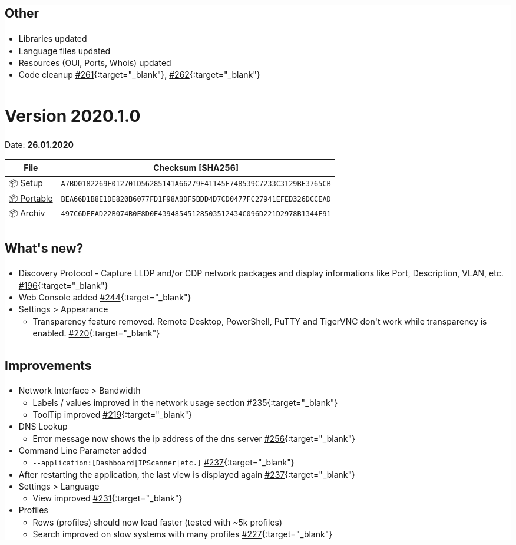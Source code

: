 ## Other
  - Libraries updated
  - Language files updated
  - Resources (OUI, Ports, Whois) updated
  - Code cleanup [#261](http://github.com/BornToBeRoot/NETworkManager/issues/261){:target="_blank"}, [#262](http://github.com/BornToBeRoot/NETworkManager/issues/262){:target="_blank"}

# Version 2020.1.0
Date: **26.01.2020**

| File | Checksum [SHA256]
|---|---|
|[:package: Setup](https://github.com/BornToBeRoot/NETworkManager/releases/download/2020.1.0/NETworkManager_2020.1.0_Setup.exe)| `A7BD0182269F012701D56285141A66279F41145F748539C7233C3129BE3765CB` |
|[:package: Portable](https://github.com/BornToBeRoot/NETworkManager/releases/download/2020.1.0/NETworkManager_2020.1.0_Portable.zip)| `BEA66D1B8E1DE820B6077FD1F98ABDF5BDD4D7CD0477FC27941EFED326DCCEAD` |
|[:package: Archiv](https://github.com/BornToBeRoot/NETworkManager/releases/download/2020.1.0/NETworkManager_2020.1.0_Archiv.zip)| `497C6DEFAD22B074B0E8D0E43948545128503512434C096D221D2978B1344F91` |

## What's new?
- Discovery Protocol - Capture LLDP and/or CDP network packages and display informations like Port, Description, VLAN, etc. [#196](http://github.com/BornToBeRoot/NETworkManager/issues/196){:target="_blank"}
- Web Console added [#244](http://github.com/BornToBeRoot/NETworkManager/issues/244){:target="_blank"}
- Settings > Appearance 
  - Transparency feature removed. Remote Desktop, PowerShell, PuTTY and TigerVNC don't work while transparency is enabled. [#220](http://github.com/BornToBeRoot/NETworkManager/issues/220){:target="_blank"}

## Improvements
- Network Interface > Bandwidth
  - Labels / values improved in the network usage section [#235](http://github.com/BornToBeRoot/NETworkManager/issues/235){:target="_blank"}
  - ToolTip improved [#219](http://github.com/BornToBeRoot/NETworkManager/issues/219){:target="_blank"}
- DNS Lookup
  - Error message now shows the ip address of the dns server [#256](http://github.com/BornToBeRoot/NETworkManager/issues/256){:target="_blank"}
- Command Line Parameter added
  - `--application:[Dashboard|IPScanner|etc.]` [#237](http://github.com/BornToBeRoot/NETworkManager/issues/237){:target="_blank"}
- After restarting the application, the last view is displayed again [#237](http://github.com/BornToBeRoot/NETworkManager/issues/237){:target="_blank"}
- Settings > Language
  - View improved [#231](http://github.com/BornToBeRoot/NETworkManager/issues/231){:target="_blank"}
- Profiles
  - Rows (profiles) should now load faster (tested with ~5k profiles)
  - Search improved on slow systems with many profiles [#227](http://github.com/BornToBeRoot/NETworkManager/issues/227){:target="_blank"}
